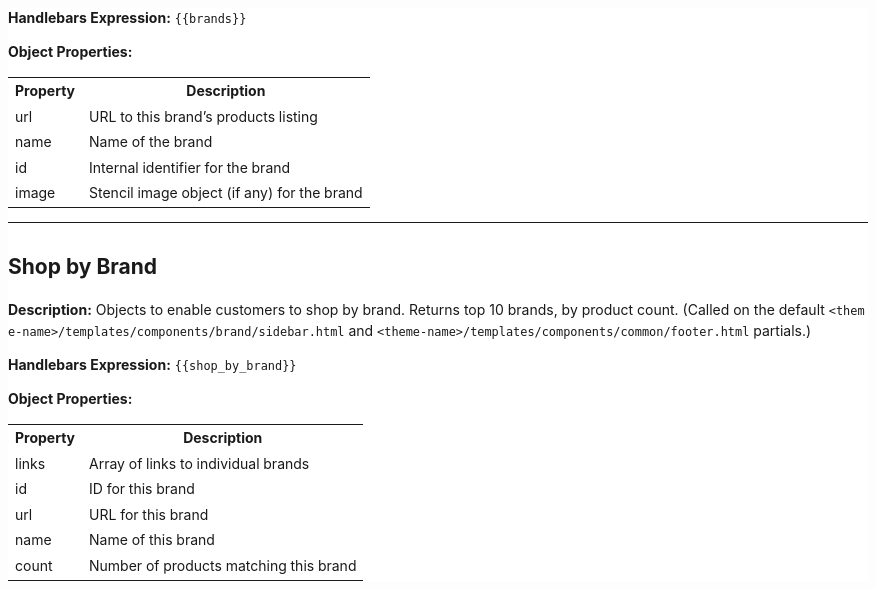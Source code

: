<b>Handlebars Expression:</b> `{{brands}}`

<b>Object Properties:</b>

<table>
  <tr>
    <th>Property</th>
    <th>Description</th>
  </tr>
  <tr>
    <td>url</td>
    <td>URL to this brand’s products listing</td>
  </tr>
  <tr>
    <td>name</td>
    <td>Name of the brand</td>
  </tr>
  <tr>
    <td>id</td>
    <td>Internal identifier for the brand </td>
  </tr>
  <tr>
    <td>image</td>
    <td>Stencil image object (if any) for the brand</td>
  </tr>
</table>

---

## Shop by Brand

**Description:** Objects to enable customers to shop by brand. Returns top 10 brands, by product count. (Called on the default `<theme-name>/templates/components/brand/sidebar.html` and `<theme-name>/templates/components/common/footer.html` partials.)

<b>Handlebars Expression:</b> `{{shop_by_brand}}`

<b>Object Properties:</b>

<table>
  <tr>
    <th>Property</th>
    <th>Description</th>
  </tr>
  <tr>
    <td class="">links</td>
    <td class="">Array of links to individual brands</td>
  </tr>
  <tr>
    <td class=""><span class="indent1">id</span></td>
    <td class="">ID for this brand</td>
  </tr>
  <tr>
    <td class=""><span class="indent1">url</span></td>
    <td class="">URL for this brand</td>
  </tr>
  <tr>
    <td class=""><span class="indent1">name</span></td>
    <td class="">Name of this brand</td>
  </tr>
  <tr>
    <td class=""><span class="indent1">count</span></td>
    <td class="">Number of products matching this brand</td>
  </tr>
</table>
